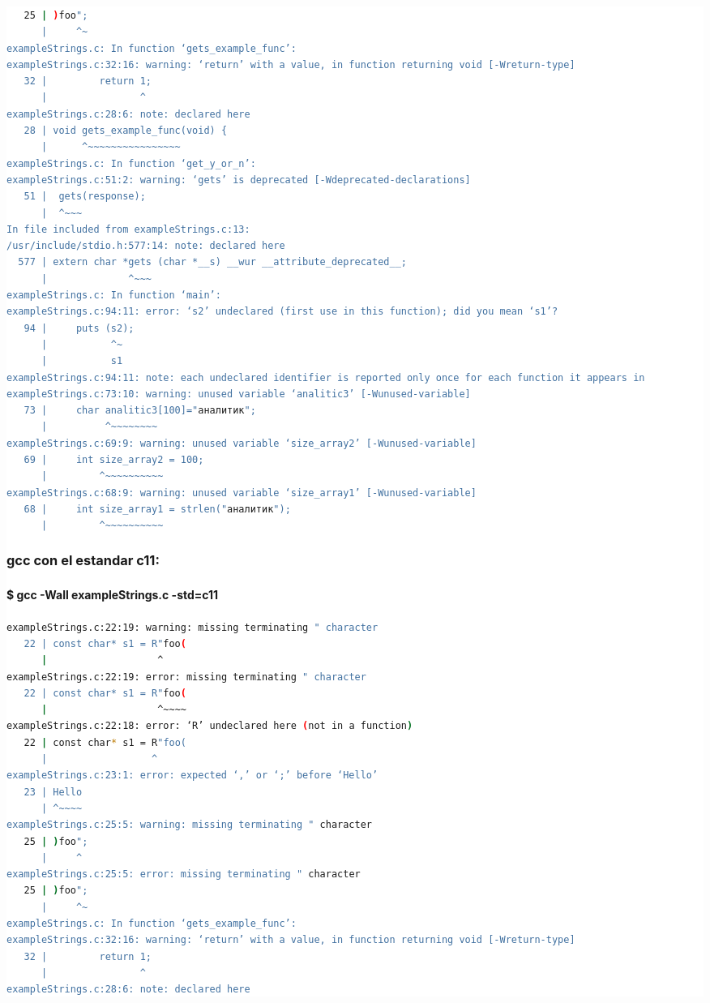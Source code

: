 ```bash
   25 | )foo";
      |     ^~
exampleStrings.c: In function ‘gets_example_func’:
exampleStrings.c:32:16: warning: ‘return’ with a value, in function returning void [-Wreturn-type]
   32 |         return 1;
      |                ^
exampleStrings.c:28:6: note: declared here
   28 | void gets_example_func(void) {
      |      ^~~~~~~~~~~~~~~~~
exampleStrings.c: In function ‘get_y_or_n’:
exampleStrings.c:51:2: warning: ‘gets’ is deprecated [-Wdeprecated-declarations]
   51 |  gets(response);
      |  ^~~~
In file included from exampleStrings.c:13:
/usr/include/stdio.h:577:14: note: declared here
  577 | extern char *gets (char *__s) __wur __attribute_deprecated__;
      |              ^~~~
exampleStrings.c: In function ‘main’:
exampleStrings.c:94:11: error: ‘s2’ undeclared (first use in this function); did you mean ‘s1’?
   94 |     puts (s2);
      |           ^~
      |           s1
exampleStrings.c:94:11: note: each undeclared identifier is reported only once for each function it appears in
exampleStrings.c:73:10: warning: unused variable ‘analitic3’ [-Wunused-variable]
   73 |     char analitic3[100]="аналитик";
      |          ^~~~~~~~~
exampleStrings.c:69:9: warning: unused variable ‘size_array2’ [-Wunused-variable]
   69 |     int size_array2 = 100;
      |         ^~~~~~~~~~~
exampleStrings.c:68:9: warning: unused variable ‘size_array1’ [-Wunused-variable]
   68 |     int size_array1 = strlen("аналитик");
      |         ^~~~~~~~~~~
```


### gcc con el estandar c11:
#### **$ gcc -Wall exampleStrings.c -std=c11**

```bash
exampleStrings.c:22:19: warning: missing terminating " character
   22 | const char* s1 = R"foo(
      |                   ^
exampleStrings.c:22:19: error: missing terminating " character
   22 | const char* s1 = R"foo(
      |                   ^~~~~
exampleStrings.c:22:18: error: ‘R’ undeclared here (not in a function)
   22 | const char* s1 = R"foo(
      |                  ^
exampleStrings.c:23:1: error: expected ‘,’ or ‘;’ before ‘Hello’
   23 | Hello
      | ^~~~~
exampleStrings.c:25:5: warning: missing terminating " character
   25 | )foo";
      |     ^
exampleStrings.c:25:5: error: missing terminating " character
   25 | )foo";
      |     ^~
exampleStrings.c: In function ‘gets_example_func’:
exampleStrings.c:32:16: warning: ‘return’ with a value, in function returning void [-Wreturn-type]
   32 |         return 1;
      |                ^
exampleStrings.c:28:6: note: declared here
```